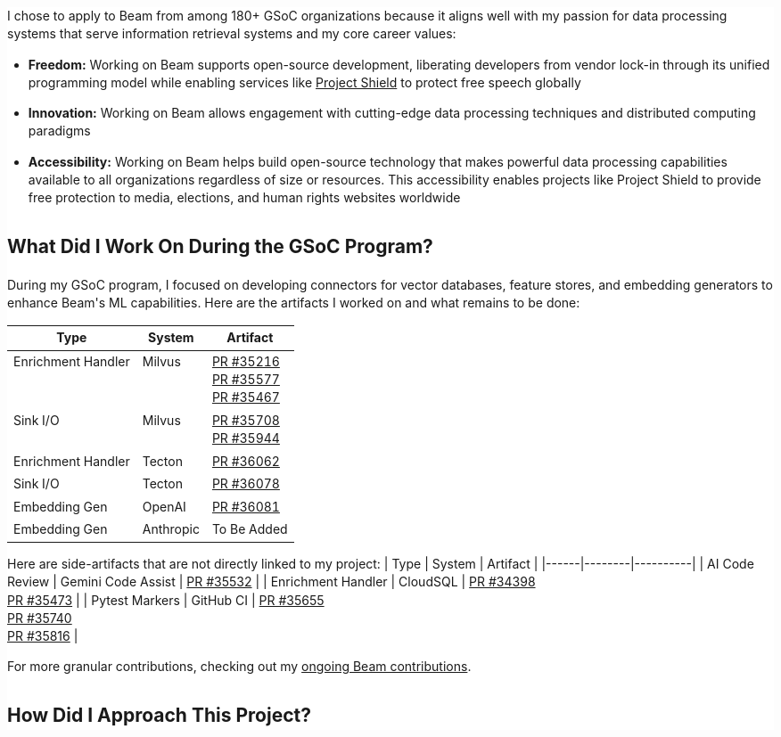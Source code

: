 I chose to apply to Beam from among 180+ GSoC organizations because it aligns
well with my passion for data processing systems that serve information
retrieval systems and my core career values:

- **Freedom:** Working on Beam supports open-source development, liberating
developers from vendor lock-in through its unified programming model while
enabling services like [Project Shield](https://projectshield.withgoogle.com/landing) to protect free
speech globally

- **Innovation:** Working on Beam allows engagement with cutting-edge data
processing techniques and distributed computing paradigms

- **Accessibility:** Working on Beam helps build open-source technology that
makes powerful data processing capabilities available to all organizations
regardless of size or resources. This accessibility enables projects like
Project Shield to provide free protection to media, elections, and human rights
websites worldwide

## What Did I Work On During the GSoC Program?

During my GSoC program, I focused on developing connectors for vector databases,
feature stores, and embedding generators to enhance Beam's ML capabilities.
Here are the artifacts I worked on and what remains to be done:

| Type | System | Artifact |
|----------------|--------|----------|
| Enrichment Handler | Milvus | [PR #35216](https://github.com/apache/beam/pull/35216) <br> [PR #35577](https://github.com/apache/beam/pull/35577) <br> [PR #35467](https://github.com/apache/beam/pull/35467) |
| Sink I/O | Milvus | [PR #35708](https://github.com/apache/beam/pull/35708) <br> [PR #35944](https://github.com/apache/beam/pull/35944) |
| Enrichment Handler | Tecton | [PR #36062](https://github.com/apache/beam/pull/36062) |
| Sink I/O | Tecton | [PR #36078](https://github.com/apache/beam/pull/36078) |
| Embedding Gen | OpenAI | [PR #36081](https://github.com/apache/beam/pull/36081) |
| Embedding Gen | Anthropic | To Be Added |

Here are side-artifacts that are not directly linked to my project:
| Type | System | Artifact |
|------|--------|----------|
| AI Code Review | Gemini Code Assist | [PR #35532](https://github.com/apache/beam/pull/35532) |
| Enrichment Handler | CloudSQL | [PR #34398](https://github.com/apache/beam/pull/34398) <br> [PR #35473](https://github.com/apache/beam/pull/35473) |
| Pytest Markers | GitHub CI | [PR #35655](https://github.com/apache/beam/pull/35655) <br> [PR #35740](https://github.com/apache/beam/pull/35740) <br> [PR #35816](https://github.com/apache/beam/pull/35816) |

For more granular contributions, checking out my
[ongoing Beam contributions](https://github.com/apache/beam/pulls?q=is%3Apr+author%3Amohamedawnallah).

## How Did I Approach This Project?
